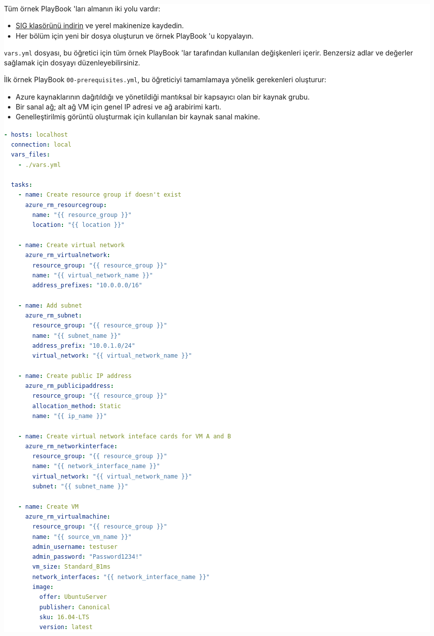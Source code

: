 Tüm örnek PlayBook 'ları almanın iki yolu vardır:

- [SIG klasörünü indirin](https://github.com/Azure-Samples/ansible-playbooks/tree/master/SIG_generalized_image) ve yerel makinenize kaydedin.
- Her bölüm için yeni bir dosya oluşturun ve örnek PlayBook 'u kopyalayın.

`vars.yml` dosyası, bu öğretici için tüm örnek PlayBook 'lar tarafından kullanılan değişkenleri içerir. Benzersiz adlar ve değerler sağlamak için dosyayı düzenleyebilirsiniz.

İlk örnek PlayBook `00-prerequisites.yml`, bu öğreticiyi tamamlamaya yönelik gerekenleri oluşturur:
- Azure kaynaklarının dağıtıldığı ve yönetildiği mantıksal bir kapsayıcı olan bir kaynak grubu.
- Bir sanal ağ; alt ağ VM için genel IP adresi ve ağ arabirimi kartı.
- Genelleştirilmiş görüntü oluşturmak için kullanılan bir kaynak sanal makine.

```yml
- hosts: localhost
  connection: local
  vars_files:
    - ./vars.yml

  tasks:
    - name: Create resource group if doesn't exist
      azure_rm_resourcegroup:
        name: "{{ resource_group }}"
        location: "{{ location }}"
    
    - name: Create virtual network
      azure_rm_virtualnetwork:
        resource_group: "{{ resource_group }}"
        name: "{{ virtual_network_name }}"
        address_prefixes: "10.0.0.0/16"

    - name: Add subnet
      azure_rm_subnet:
        resource_group: "{{ resource_group }}"
        name: "{{ subnet_name }}"
        address_prefix: "10.0.1.0/24"
        virtual_network: "{{ virtual_network_name }}"

    - name: Create public IP address
      azure_rm_publicipaddress:
        resource_group: "{{ resource_group }}"
        allocation_method: Static
        name: "{{ ip_name }}"

    - name: Create virtual network inteface cards for VM A and B
      azure_rm_networkinterface:
        resource_group: "{{ resource_group }}"
        name: "{{ network_interface_name }}"
        virtual_network: "{{ virtual_network_name }}"
        subnet: "{{ subnet_name }}"

    - name: Create VM
      azure_rm_virtualmachine:
        resource_group: "{{ resource_group }}"
        name: "{{ source_vm_name }}"
        admin_username: testuser
        admin_password: "Password1234!"
        vm_size: Standard_B1ms
        network_interfaces: "{{ network_interface_name }}"
        image:
          offer: UbuntuServer
          publisher: Canonical
          sku: 16.04-LTS
          version: latest
```